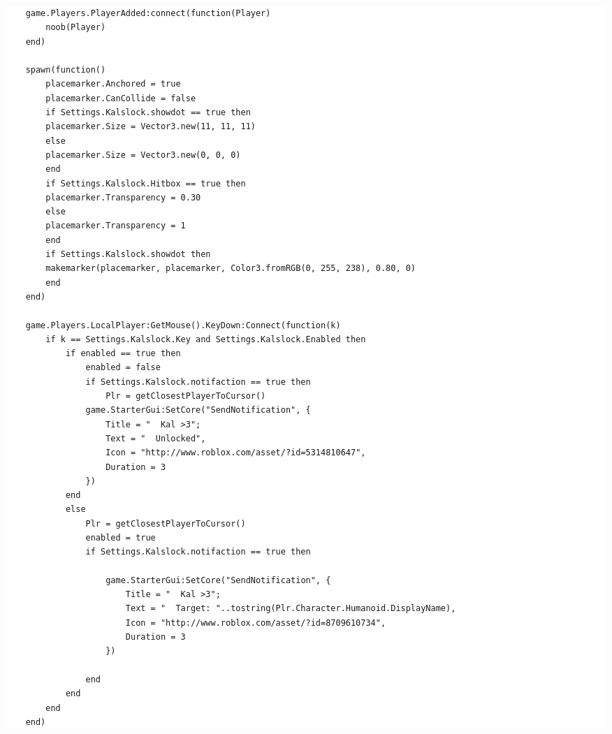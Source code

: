         game.Players.PlayerAdded:connect(function(Player)
            noob(Player)
        end)
    
        spawn(function()
            placemarker.Anchored = true
            placemarker.CanCollide = false
            if Settings.Kalslock.showdot == true then
            placemarker.Size = Vector3.new(11, 11, 11)
            else
            placemarker.Size = Vector3.new(0, 0, 0)
            end
            if Settings.Kalslock.Hitbox == true then
            placemarker.Transparency = 0.30
            else
            placemarker.Transparency = 1
            end
            if Settings.Kalslock.showdot then
            makemarker(placemarker, placemarker, Color3.fromRGB(0, 255, 238), 0.80, 0)
            end
        end)
    
        game.Players.LocalPlayer:GetMouse().KeyDown:Connect(function(k)
            if k == Settings.Kalslock.Key and Settings.Kalslock.Enabled then
                if enabled == true then
                    enabled = false
                    if Settings.Kalslock.notifaction == true then
                        Plr = getClosestPlayerToCursor()
                    game.StarterGui:SetCore("SendNotification", {
                        Title = "  Kal >3";
                        Text = "  Unlocked",
                        Icon = "http://www.roblox.com/asset/?id=5314810647",
                        Duration = 3
                    })
                end
                else
                    Plr = getClosestPlayerToCursor()
                    enabled = true
                    if Settings.Kalslock.notifaction == true then
    
                        game.StarterGui:SetCore("SendNotification", {
                            Title = "  Kal >3";
                            Text = "  Target: "..tostring(Plr.Character.Humanoid.DisplayName),
                            Icon = "http://www.roblox.com/asset/?id=8709610734",
                            Duration = 3
                        })
    
                    end
                end
            end
        end)
    
    
    